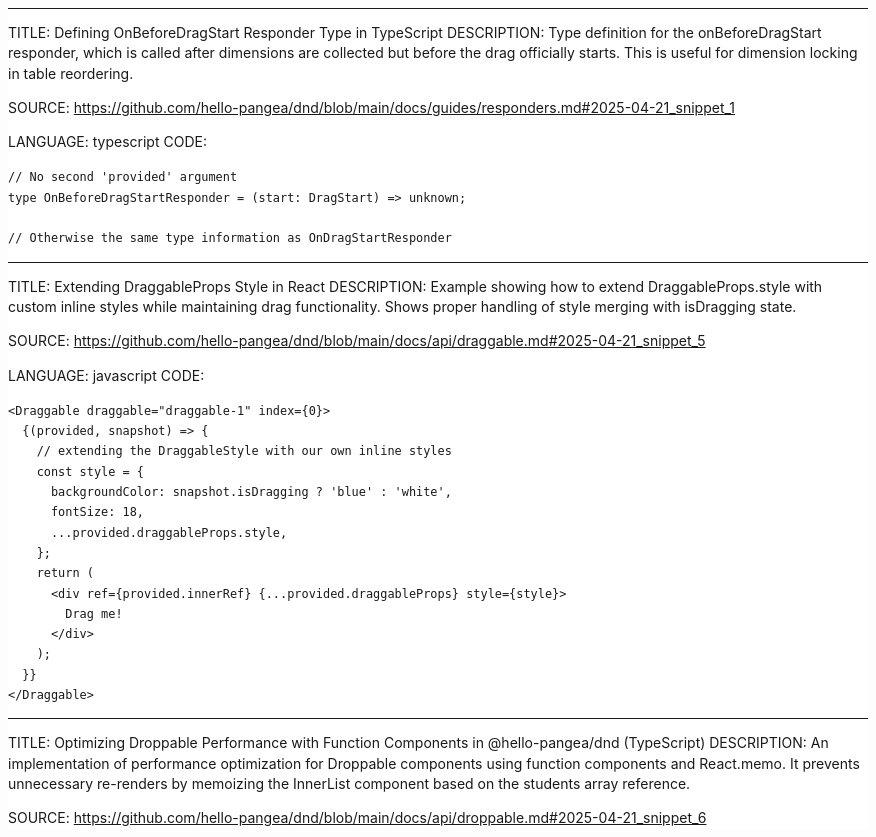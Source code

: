 ----------------------------------------

TITLE: Defining OnBeforeDragStart Responder Type in TypeScript
DESCRIPTION: Type definition for the onBeforeDragStart responder, which is called after dimensions are collected but before the drag officially starts. This is useful for dimension locking in table reordering.

SOURCE: https://github.com/hello-pangea/dnd/blob/main/docs/guides/responders.md#2025-04-21_snippet_1

LANGUAGE: typescript
CODE:
```
// No second 'provided' argument
type OnBeforeDragStartResponder = (start: DragStart) => unknown;

// Otherwise the same type information as OnDragStartResponder
```

----------------------------------------

TITLE: Extending DraggableProps Style in React
DESCRIPTION: Example showing how to extend DraggableProps.style with custom inline styles while maintaining drag functionality. Shows proper handling of style merging with isDragging state.

SOURCE: https://github.com/hello-pangea/dnd/blob/main/docs/api/draggable.md#2025-04-21_snippet_5

LANGUAGE: javascript
CODE:
```
<Draggable draggable="draggable-1" index={0}>
  {(provided, snapshot) => {
    // extending the DraggableStyle with our own inline styles
    const style = {
      backgroundColor: snapshot.isDragging ? 'blue' : 'white',
      fontSize: 18,
      ...provided.draggableProps.style,
    };
    return (
      <div ref={provided.innerRef} {...provided.draggableProps} style={style}>
        Drag me!
      </div>
    );
  }}
</Draggable>
```

----------------------------------------

TITLE: Optimizing Droppable Performance with Function Components in @hello-pangea/dnd (TypeScript)
DESCRIPTION: An implementation of performance optimization for Droppable components using function components and React.memo. It prevents unnecessary re-renders by memoizing the InnerList component based on the students array reference.

SOURCE: https://github.com/hello-pangea/dnd/blob/main/docs/api/droppable.md#2025-04-21_snippet_6
